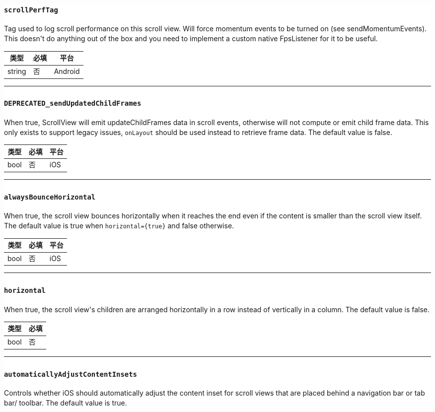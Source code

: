 
### `scrollPerfTag`

Tag used to log scroll performance on this scroll view. Will force momentum events to be turned on (see sendMomentumEvents). This doesn't do anything out of the box and you need to implement a custom native FpsListener for it to be useful.

| 类型   | 必填 | 平台 |
| ------ | -------- | -------- |
| string | 否       | Android  |

---

### `DEPRECATED_sendUpdatedChildFrames`

When true, ScrollView will emit updateChildFrames data in scroll events, otherwise will not compute or emit child frame data. This only exists to support legacy issues, `onLayout` should be used instead to retrieve frame data. The default value is false.

| 类型 | 必填 | 平台 |
| ---- | -------- | -------- |
| bool | 否       | iOS      |

---

### `alwaysBounceHorizontal`

When true, the scroll view bounces horizontally when it reaches the end even if the content is smaller than the scroll view itself. The default value is true when `horizontal={true}` and false otherwise.

| 类型 | 必填 | 平台 |
| ---- | -------- | -------- |
| bool | 否       | iOS      |

---

### `horizontal`

When true, the scroll view's children are arranged horizontally in a row instead of vertically in a column. The default value is false.

| 类型 | 必填 |
| ---- | -------- |
| bool | 否       |

---

### `automaticallyAdjustContentInsets`

Controls whether iOS should automatically adjust the content inset for scroll views that are placed behind a navigation bar or tab bar/ toolbar. The default value is true.
